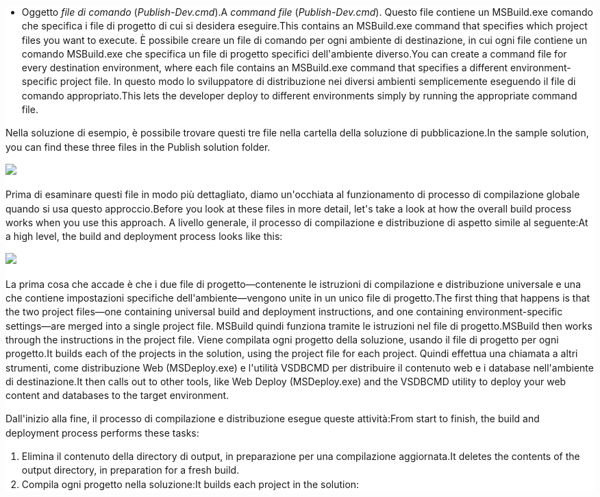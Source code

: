 - <span data-ttu-id="23e8b-122">Oggetto *file di comando* (*Publish-Dev.cmd*).</span><span class="sxs-lookup"><span data-stu-id="23e8b-122">A *command file* (*Publish-Dev.cmd*).</span></span> <span data-ttu-id="23e8b-123">Questo file contiene un MSBuild.exe comando che specifica i file di progetto di cui si desidera eseguire.</span><span class="sxs-lookup"><span data-stu-id="23e8b-123">This contains an MSBuild.exe command that specifies which project files you want to execute.</span></span> <span data-ttu-id="23e8b-124">È possibile creare un file di comando per ogni ambiente di destinazione, in cui ogni file contiene un comando MSBuild.exe che specifica un file di progetto specifici dell'ambiente diverso.</span><span class="sxs-lookup"><span data-stu-id="23e8b-124">You can create a command file for every destination environment, where each file contains an MSBuild.exe command that specifies a different environment-specific project file.</span></span> <span data-ttu-id="23e8b-125">In questo modo lo sviluppatore di distribuzione nei diversi ambienti semplicemente eseguendo il file di comando appropriato.</span><span class="sxs-lookup"><span data-stu-id="23e8b-125">This lets the developer deploy to different environments simply by running the appropriate command file.</span></span>

<span data-ttu-id="23e8b-126">Nella soluzione di esempio, è possibile trovare questi tre file nella cartella della soluzione di pubblicazione.</span><span class="sxs-lookup"><span data-stu-id="23e8b-126">In the sample solution, you can find these three files in the Publish solution folder.</span></span>

![](understanding-the-build-process/_static/image1.png)

<span data-ttu-id="23e8b-127">Prima di esaminare questi file in modo più dettagliato, diamo un'occhiata al funzionamento di processo di compilazione globale quando si usa questo approccio.</span><span class="sxs-lookup"><span data-stu-id="23e8b-127">Before you look at these files in more detail, let's take a look at how the overall build process works when you use this approach.</span></span> <span data-ttu-id="23e8b-128">A livello generale, il processo di compilazione e distribuzione di aspetto simile al seguente:</span><span class="sxs-lookup"><span data-stu-id="23e8b-128">At a high level, the build and deployment process looks like this:</span></span>

![](understanding-the-build-process/_static/image2.png)

<span data-ttu-id="23e8b-129">La prima cosa che accade è che i due file di progetto&#x2014;contenente le istruzioni di compilazione e distribuzione universale e una che contiene impostazioni specifiche dell'ambiente&#x2014;vengono unite in un unico file di progetto.</span><span class="sxs-lookup"><span data-stu-id="23e8b-129">The first thing that happens is that the two project files&#x2014;one containing universal build and deployment instructions, and one containing environment-specific settings&#x2014;are merged into a single project file.</span></span> <span data-ttu-id="23e8b-130">MSBuild quindi funziona tramite le istruzioni nel file di progetto.</span><span class="sxs-lookup"><span data-stu-id="23e8b-130">MSBuild then works through the instructions in the project file.</span></span> <span data-ttu-id="23e8b-131">Viene compilata ogni progetto della soluzione, usando il file di progetto per ogni progetto.</span><span class="sxs-lookup"><span data-stu-id="23e8b-131">It builds each of the projects in the solution, using the project file for each project.</span></span> <span data-ttu-id="23e8b-132">Quindi effettua una chiamata a altri strumenti, come distribuzione Web (MSDeploy.exe) e l'utilità VSDBCMD per distribuire il contenuto web e i database nell'ambiente di destinazione.</span><span class="sxs-lookup"><span data-stu-id="23e8b-132">It then calls out to other tools, like Web Deploy (MSDeploy.exe) and the VSDBCMD utility to deploy your web content and databases to the target environment.</span></span>

<span data-ttu-id="23e8b-133">Dall'inizio alla fine, il processo di compilazione e distribuzione esegue queste attività:</span><span class="sxs-lookup"><span data-stu-id="23e8b-133">From start to finish, the build and deployment process performs these tasks:</span></span>

1. <span data-ttu-id="23e8b-134">Elimina il contenuto della directory di output, in preparazione per una compilazione aggiornata.</span><span class="sxs-lookup"><span data-stu-id="23e8b-134">It deletes the contents of the output directory, in preparation for a fresh build.</span></span>
2. <span data-ttu-id="23e8b-135">Compila ogni progetto nella soluzione:</span><span class="sxs-lookup"><span data-stu-id="23e8b-135">It builds each project in the solution:</span></span>
